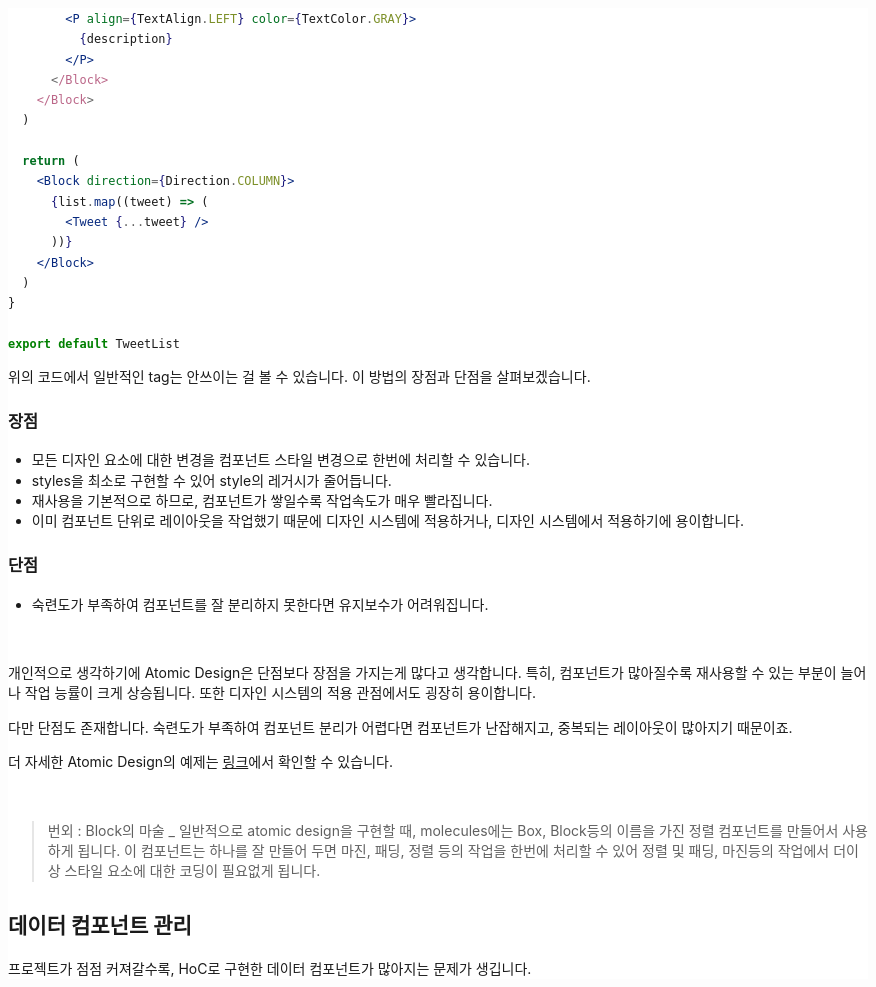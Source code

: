```jsx {numberLines}
        <P align={TextAlign.LEFT} color={TextColor.GRAY}>
          {description}
        </P>
      </Block>
    </Block>
  )

  return (
    <Block direction={Direction.COLUMN}>
      {list.map((tweet) => (
        <Tweet {...tweet} />
      ))}
    </Block>
  )
}

export default TweetList
```

위의 코드에서 일반적인 tag는 안쓰이는 걸 볼 수 있습니다. 이 방법의 장점과 단점을 살펴보겠습니다.

### 장점

- 모든 디자인 요소에 대한 변경을 컴포넌트 스타일 변경으로 한번에 처리할 수 있습니다.
- styles을 최소로 구현할 수 있어 style의 레거시가 줄어듭니다.
- 재사용을 기본적으로 하므로, 컴포넌트가 쌓일수록 작업속도가 매우 빨라집니다.
- 이미 컴포넌트 단위로 레이아웃을 작업했기 때문에 디자인 시스템에 적용하거나, 디자인 시스템에서 적용하기에 용이합니다.

### 단점

- 숙련도가 부족하여 컴포넌트를 잘 분리하지 못한다면 유지보수가 어려워집니다.

<br/>

개인적으로 생각하기에 Atomic Design은 단점보다 장점을 가지는게 많다고 생각합니다. 특히, 컴포넌트가 많아질수록 재사용할 수 있는 부분이 늘어나 작업 능률이 크게 상승됩니다. 또한 디자인 시스템의 적용 관점에서도 굉장히 용이합니다.

다만 단점도 존재합니다. 숙련도가 부족하여 컴포넌트 분리가 어렵다면 컴포넌트가 난잡해지고, 중복되는 레이아웃이 많아지기 때문이죠.

더 자세한 Atomic Design의 예제는 [링크](https://github.com/Vallista/React-Hooks-Context-API-Todo-Example)에서 확인할 수 있습니다.

<br/>

> 번외 : Block의 마술
> \_
> 일반적으로 atomic design을 구현할 때, molecules에는 Box, Block등의 이름을 가진 정렬 컴포넌트를 만들어서 사용하게 됩니다.
> 이 컴포넌트는 하나를 잘 만들어 두면 마진, 패딩, 정렬 등의 작업을 한번에 처리할 수 있어 정렬 및 패딩, 마진등의 작업에서 더이상 스타일 요소에 대한 코딩이 필요없게 됩니다.

## 데이터 컴포넌트 관리

프로젝트가 점점 커져갈수록, HoC로 구현한 데이터 컴포넌트가 많아지는 문제가 생깁니다.
